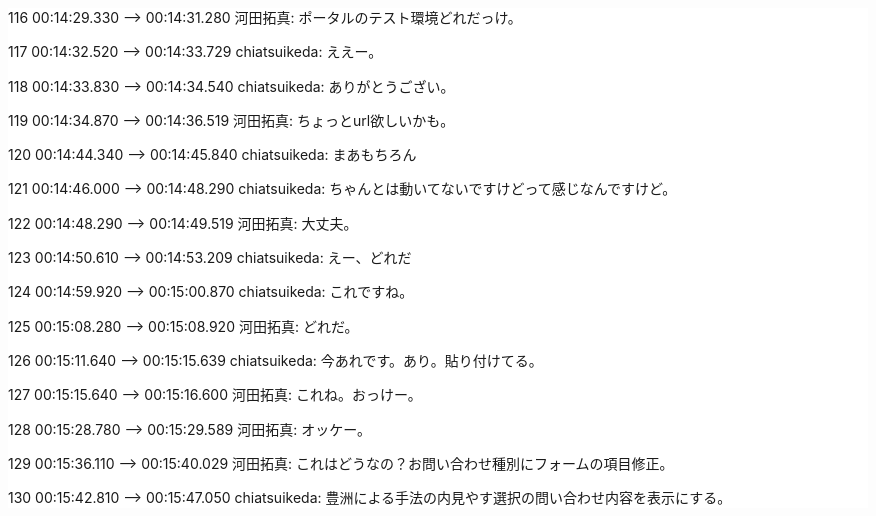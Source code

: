 116
00:14:29.330 --> 00:14:31.280
河田拓真: ポータルのテスト環境どれだっけ。

117
00:14:32.520 --> 00:14:33.729
chiatsuikeda: ええー。

118
00:14:33.830 --> 00:14:34.540
chiatsuikeda: ありがとうござい。

119
00:14:34.870 --> 00:14:36.519
河田拓真: ちょっとurl欲しいかも。

120
00:14:44.340 --> 00:14:45.840
chiatsuikeda: まあもちろん

121
00:14:46.000 --> 00:14:48.290
chiatsuikeda: ちゃんとは動いてないですけどって感じなんですけど。

122
00:14:48.290 --> 00:14:49.519
河田拓真: 大丈夫。

123
00:14:50.610 --> 00:14:53.209
chiatsuikeda: えー、どれだ

124
00:14:59.920 --> 00:15:00.870
chiatsuikeda: これですね。

125
00:15:08.280 --> 00:15:08.920
河田拓真: どれだ。

126
00:15:11.640 --> 00:15:15.639
chiatsuikeda: 今あれです。あり。貼り付けてる。

127
00:15:15.640 --> 00:15:16.600
河田拓真: これね。おっけー。

128
00:15:28.780 --> 00:15:29.589
河田拓真: オッケー。

129
00:15:36.110 --> 00:15:40.029
河田拓真: これはどうなの？お問い合わせ種別にフォームの項目修正。

130
00:15:42.810 --> 00:15:47.050
chiatsuikeda: 豊洲による手法の内見やす選択の問い合わせ内容を表示にする。

